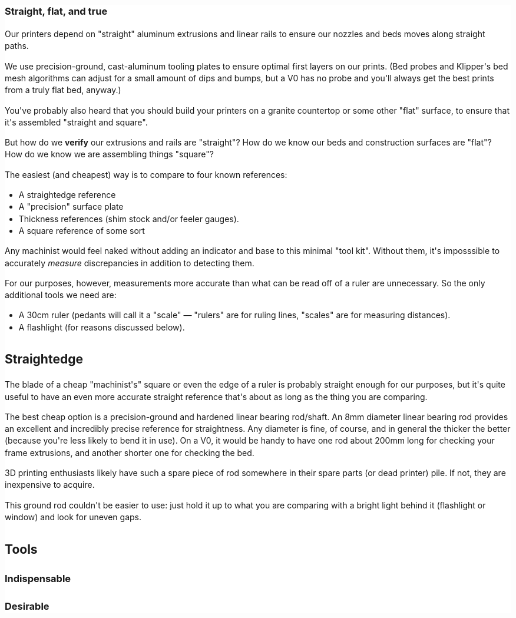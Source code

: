 ### Straight, flat, and true

Our printers depend on "straight" aluminum extrusions and linear rails to ensure our
nozzles and beds moves along straight paths.

We use precision-ground, cast-aluminum tooling plates to ensure optimal first layers on our
prints. (Bed probes and Klipper's bed mesh algorithms can adjust for a small
amount of dips and bumps, but a V0 has no probe and you'll always get the best
prints from a truly flat bed, anyway.)

You've probably also heard that you should build your printers on a granite countertop or some other
"flat" surface, to ensure that it's assembled "straight and square".

But how do we **verify** our extrusions and rails are "straight"? How do we know
our beds and construction surfaces are "flat"? How do we know we are assembling
things "square"?

The easiest (and cheapest) way is to compare to four known references:

- A straightedge reference
- A "precision" surface plate
- Thickness references (shim stock and/or feeler gauges).
- A square reference of some sort

Any machinist would feel naked without adding an indicator and base to this
minimal "tool kit". Without them, it's imposssible to accurately _measure_
discrepancies in addition to detecting them.

For our purposes, however, measurements more accurate than what can be read off
of a ruler are unnecessary. So the only additional tools we need are:

- A 30cm ruler (pedants will call it a "scale" &mdash; "rulers" are for ruling lines,
  "scales" are for measuring distances).
- A flashlight (for reasons discussed below).

## Straightedge

The blade of a cheap "machinist's" square or even the edge of a ruler is
probably straight enough for our purposes, but it's quite useful to have an even
more accurate straight reference that's about as long as the thing you are
comparing.

The best cheap option is a precision-ground and hardened linear bearing
rod/shaft. An 8mm diameter linear bearing rod provides an excellent and
incredibly precise reference for straightness. Any diameter is fine, of course,
and in general the thicker the better (because you're less likely to bend it in
use). On a V0, it would be handy to have one rod about 200mm long for checking
your frame extrusions, and another shorter one for checking the bed.

3D printing enthusiasts likely have such a spare piece of rod somewhere in their
spare parts (or dead printer) pile. If not, they are inexpensive to acquire.

This ground rod couldn't be easier to use: just hold it up to what you are
comparing with a bright light behind it (flashlight or window) and look for
uneven gaps.

## Tools

### Indispensable

### Desirable